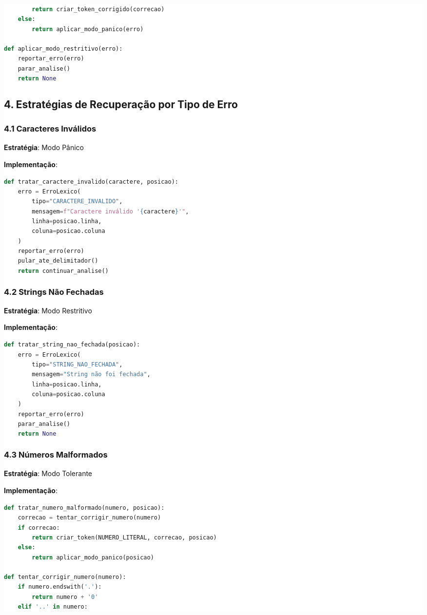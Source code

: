 ```python
        return criar_token_corrigido(correcao)
    else:
        return aplicar_modo_panico(erro)

def aplicar_modo_restritivo(erro):
    reportar_erro(erro)
    parar_analise()
    return None
```

## 4. Estratégias de Recuperação por Tipo de Erro

### 4.1 Caracteres Inválidos

**Estratégia**: Modo Pânico

**Implementação**:
```python
def tratar_caractere_invalido(caractere, posicao):
    erro = ErroLexico(
        tipo="CARACTERE_INVALIDO",
        mensagem=f"Caractere inválido '{caractere}'",
        linha=posicao.linha,
        coluna=posicao.coluna
    )
    reportar_erro(erro)
    pular_ate_delimitador()
    return continuar_analise()
```

### 4.2 Strings Não Fechadas

**Estratégia**: Modo Restritivo

**Implementação**:
```python
def tratar_string_nao_fechada(posicao):
    erro = ErroLexico(
        tipo="STRING_NAO_FECHADA",
        mensagem="String não foi fechada",
        linha=posicao.linha,
        coluna=posicao.coluna
    )
    reportar_erro(erro)
    parar_analise()
    return None
```

### 4.3 Números Malformados

**Estratégia**: Modo Tolerante

**Implementação**:
```python
def tratar_numero_malformado(numero, posicao):
    correcao = tentar_corrigir_numero(numero)
    if correcao:
        return criar_token(NUMERO_LITERAL, correcao, posicao)
    else:
        return aplicar_modo_panico(posicao)

def tentar_corrigir_numero(numero):
    if numero.endswith('.'):
        return numero + '0'
    elif '..' in numero:
```